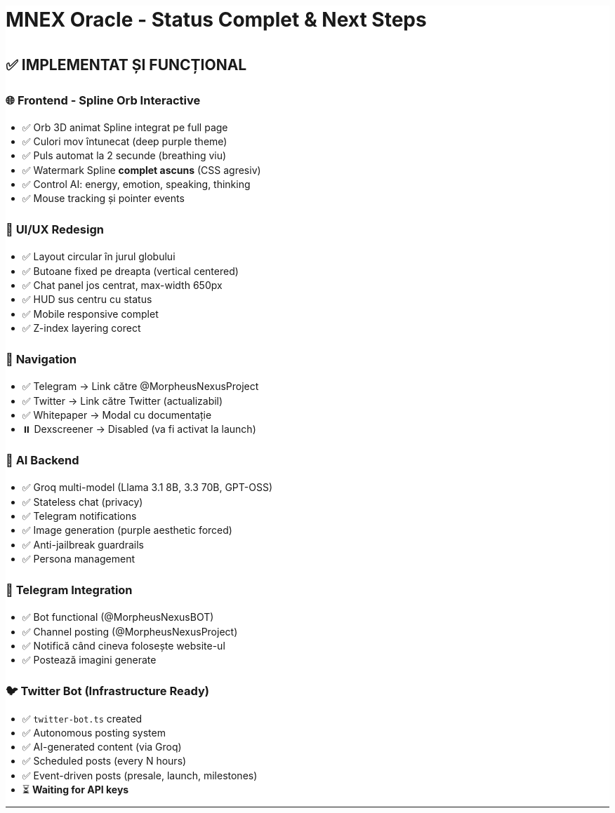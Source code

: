 # MNEX Oracle - Status Complet & Next Steps

## ✅ IMPLEMENTAT ȘI FUNCȚIONAL

### 🌐 **Frontend - Spline Orb Interactive**
- ✅ Orb 3D animat Spline integrat pe full page
- ✅ Culori mov întunecat (deep purple theme)
- ✅ Puls automat la 2 secunde (breathing viu)
- ✅ Watermark Spline **complet ascuns** (CSS agresiv)
- ✅ Control AI: energy, emotion, speaking, thinking
- ✅ Mouse tracking și pointer events

### 🎨 **UI/UX Redesign**
- ✅ Layout circular în jurul globului
- ✅ Butoane fixed pe dreapta (vertical centered)
- ✅ Chat panel jos centrat, max-width 650px
- ✅ HUD sus centru cu status
- ✅ Mobile responsive complet
- ✅ Z-index layering corect

### 🔗 **Navigation**
- ✅ Telegram → Link către @MorpheusNexusProject
- ✅ Twitter → Link către Twitter (actualizabil)
- ✅ Whitepaper → Modal cu documentație
- ⏸️ Dexscreener → Disabled (va fi activat la launch)

### 🤖 **AI Backend**
- ✅ Groq multi-model (Llama 3.1 8B, 3.3 70B, GPT-OSS)
- ✅ Stateless chat (privacy)
- ✅ Telegram notifications
- ✅ Image generation (purple aesthetic forced)
- ✅ Anti-jailbreak guardrails
- ✅ Persona management

### 📱 **Telegram Integration**
- ✅ Bot functional (@MorpheusNexusBOT)
- ✅ Channel posting (@MorpheusNexusProject)
- ✅ Notifică când cineva folosește website-ul
- ✅ Postează imagini generate

### 🐦 **Twitter Bot (Infrastructure Ready)**
- ✅ `twitter-bot.ts` created
- ✅ Autonomous posting system
- ✅ AI-generated content (via Groq)
- ✅ Scheduled posts (every N hours)
- ✅ Event-driven posts (presale, launch, milestones)
- ⏳ **Waiting for API keys**

---